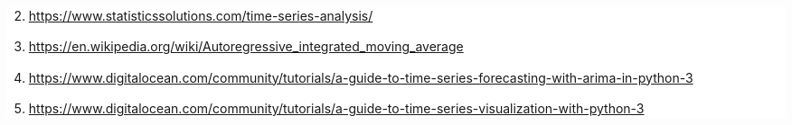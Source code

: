 
2.	https://www.statisticssolutions.com/time-series-analysis/


3.	https://en.wikipedia.org/wiki/Autoregressive_integrated_moving_average


4.	https://www.digitalocean.com/community/tutorials/a-guide-to-time-series-forecasting-with-arima-in-python-3


5.	https://www.digitalocean.com/community/tutorials/a-guide-to-time-series-visualization-with-python-3






